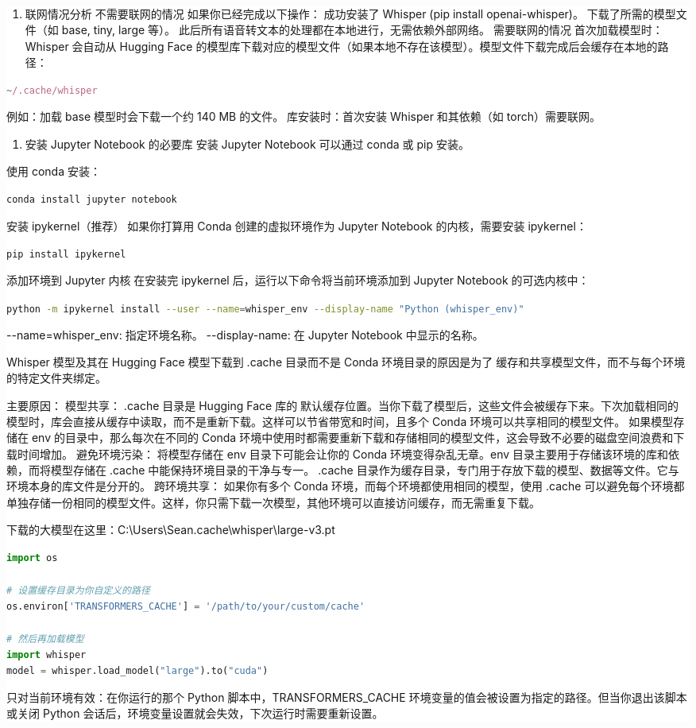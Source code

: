 1. 联网情况分析
不需要联网的情况
如果你已经完成以下操作：
成功安装了 Whisper (pip install openai-whisper)。
下载了所需的模型文件（如 base, tiny, large 等）。
此后所有语音转文本的处理都在本地进行，无需依赖外部网络。
需要联网的情况
首次加载模型时：Whisper 会自动从 Hugging Face 的模型库下载对应的模型文件（如果本地不存在该模型）。模型文件下载完成后会缓存在本地的路径：
```javascript
~/.cache/whisper
```
例如：加载 base 模型时会下载一个约 140 MB 的文件。
库安装时：首次安装 Whisper 和其依赖（如 torch）需要联网。

1. 安装 Jupyter Notebook 的必要库
安装 Jupyter Notebook
可以通过 conda 或 pip 安装。

使用 conda 安装：
```bash
conda install jupyter notebook
```

安装 ipykernel（推荐）
如果你打算用 Conda 创建的虚拟环境作为 Jupyter Notebook 的内核，需要安装 ipykernel：
```bash
pip install ipykernel
```

添加环境到 Jupyter 内核
在安装完 ipykernel 后，运行以下命令将当前环境添加到 Jupyter Notebook 的可选内核中：
```bash
python -m ipykernel install --user --name=whisper_env --display-name "Python (whisper_env)"
```
--name=whisper_env: 指定环境名称。
--display-name: 在 Jupyter Notebook 中显示的名称。

Whisper 模型及其在 Hugging Face 模型下载到 .cache 目录而不是 Conda 环境目录的原因是为了 缓存和共享模型文件，而不与每个环境的特定文件夹绑定。

主要原因：
模型共享：
.cache 目录是 Hugging Face 库的 默认缓存位置。当你下载了模型后，这些文件会被缓存下来。下次加载相同的模型时，库会直接从缓存中读取，而不是重新下载。这样可以节省带宽和时间，且多个 Conda 环境可以共享相同的模型文件。
如果模型存储在 env 的目录中，那么每次在不同的 Conda 环境中使用时都需要重新下载和存储相同的模型文件，这会导致不必要的磁盘空间浪费和下载时间增加。
避免环境污染：
将模型存储在 env 目录下可能会让你的 Conda 环境变得杂乱无章。env 目录主要用于存储该环境的库和依赖，而将模型存储在 .cache 中能保持环境目录的干净与专一。
.cache 目录作为缓存目录，专门用于存放下载的模型、数据等文件。它与环境本身的库文件是分开的。
跨环境共享：
如果你有多个 Conda 环境，而每个环境都使用相同的模型，使用 .cache 可以避免每个环境都单独存储一份相同的模型文件。这样，你只需下载一次模型，其他环境可以直接访问缓存，而无需重复下载。

下载的大模型在这里：C:\Users\Sean\.cache\whisper\large-v3.pt

```python
import os

# 设置缓存目录为你自定义的路径
os.environ['TRANSFORMERS_CACHE'] = '/path/to/your/custom/cache'

# 然后再加载模型
import whisper
model = whisper.load_model("large").to("cuda")
```
只对当前环境有效：在你运行的那个 Python 脚本中，TRANSFORMERS_CACHE 环境变量的值会被设置为指定的路径。但当你退出该脚本或关闭 Python 会话后，环境变量设置就会失效，下次运行时需要重新设置。
